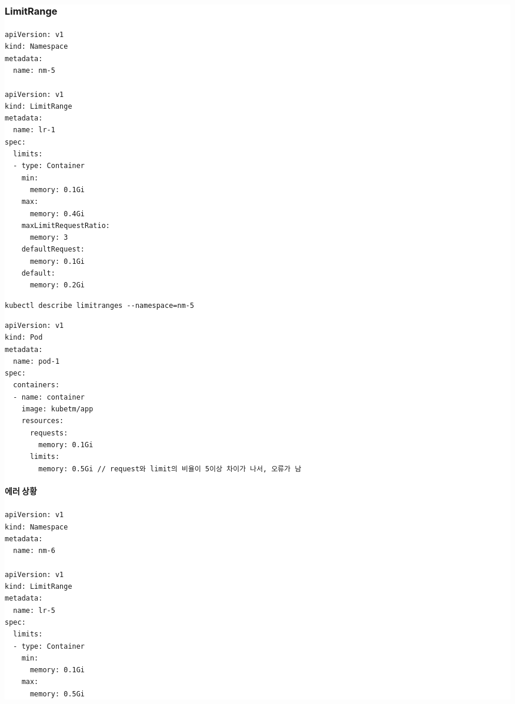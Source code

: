 ### LimitRange 

```
apiVersion: v1
kind: Namespace
metadata:
  name: nm-5

apiVersion: v1
kind: LimitRange
metadata:
  name: lr-1
spec:
  limits:
  - type: Container
    min:
      memory: 0.1Gi
    max:
      memory: 0.4Gi
    maxLimitRequestRatio:
      memory: 3
    defaultRequest:
      memory: 0.1Gi
    default:
      memory: 0.2Gi
```

```
kubectl describe limitranges --namespace=nm-5
```

```
apiVersion: v1
kind: Pod
metadata:
  name: pod-1
spec:
  containers:
  - name: container
    image: kubetm/app
    resources:
      requests:
        memory: 0.1Gi
      limits:
        memory: 0.5Gi // request와 limit의 비율이 5이상 차이가 나서, 오류가 남
```

#### 에러 상황

```
apiVersion: v1
kind: Namespace
metadata:
  name: nm-6

apiVersion: v1
kind: LimitRange
metadata:
  name: lr-5
spec:
  limits:
  - type: Container
    min:
      memory: 0.1Gi
    max:
      memory: 0.5Gi
```